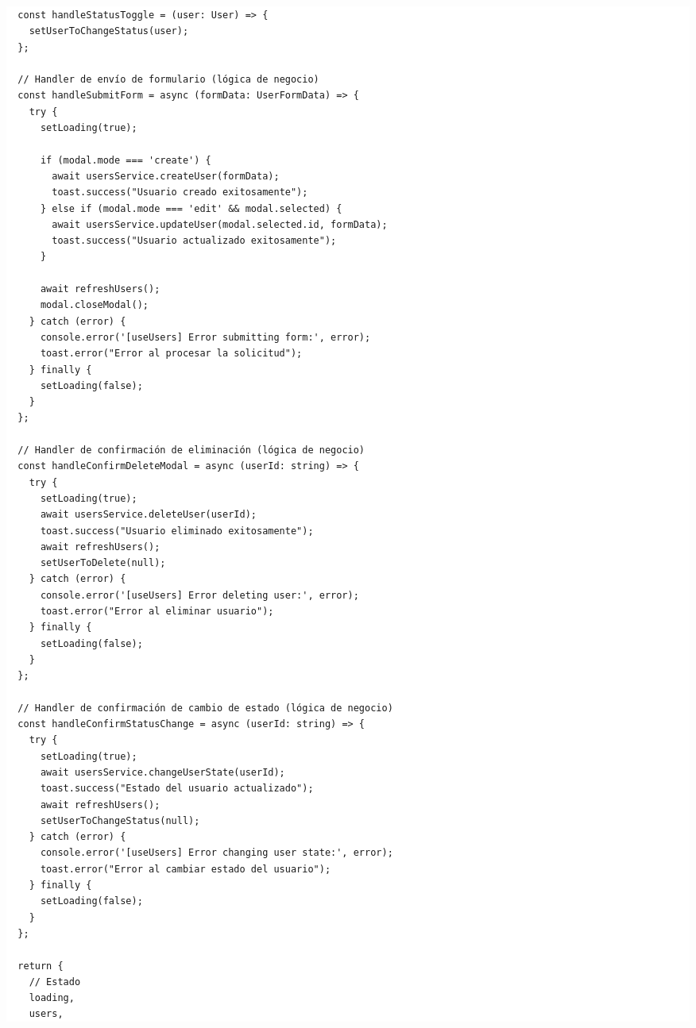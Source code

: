 ```tsx
  const handleStatusToggle = (user: User) => {
    setUserToChangeStatus(user);
  };

  // Handler de envío de formulario (lógica de negocio)
  const handleSubmitForm = async (formData: UserFormData) => {
    try {
      setLoading(true);

      if (modal.mode === 'create') {
        await usersService.createUser(formData);
        toast.success("Usuario creado exitosamente");
      } else if (modal.mode === 'edit' && modal.selected) {
        await usersService.updateUser(modal.selected.id, formData);
        toast.success("Usuario actualizado exitosamente");
      }

      await refreshUsers();
      modal.closeModal();
    } catch (error) {
      console.error('[useUsers] Error submitting form:', error);
      toast.error("Error al procesar la solicitud");
    } finally {
      setLoading(false);
    }
  };

  // Handler de confirmación de eliminación (lógica de negocio)
  const handleConfirmDeleteModal = async (userId: string) => {
    try {
      setLoading(true);
      await usersService.deleteUser(userId);
      toast.success("Usuario eliminado exitosamente");
      await refreshUsers();
      setUserToDelete(null);
    } catch (error) {
      console.error('[useUsers] Error deleting user:', error);
      toast.error("Error al eliminar usuario");
    } finally {
      setLoading(false);
    }
  };

  // Handler de confirmación de cambio de estado (lógica de negocio)
  const handleConfirmStatusChange = async (userId: string) => {
    try {
      setLoading(true);
      await usersService.changeUserState(userId);
      toast.success("Estado del usuario actualizado");
      await refreshUsers();
      setUserToChangeStatus(null);
    } catch (error) {
      console.error('[useUsers] Error changing user state:', error);
      toast.error("Error al cambiar estado del usuario");
    } finally {
      setLoading(false);
    }
  };

  return {
    // Estado
    loading,
    users,
```
